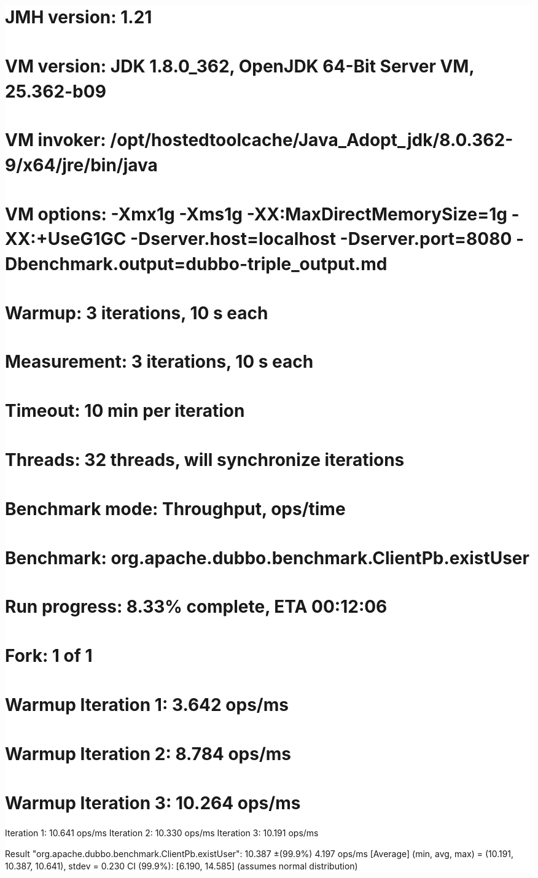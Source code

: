 
# JMH version: 1.21
# VM version: JDK 1.8.0_362, OpenJDK 64-Bit Server VM, 25.362-b09
# VM invoker: /opt/hostedtoolcache/Java_Adopt_jdk/8.0.362-9/x64/jre/bin/java
# VM options: -Xmx1g -Xms1g -XX:MaxDirectMemorySize=1g -XX:+UseG1GC -Dserver.host=localhost -Dserver.port=8080 -Dbenchmark.output=dubbo-triple_output.md
# Warmup: 3 iterations, 10 s each
# Measurement: 3 iterations, 10 s each
# Timeout: 10 min per iteration
# Threads: 32 threads, will synchronize iterations
# Benchmark mode: Throughput, ops/time
# Benchmark: org.apache.dubbo.benchmark.ClientPb.existUser

# Run progress: 8.33% complete, ETA 00:12:06
# Fork: 1 of 1
# Warmup Iteration   1: 3.642 ops/ms
# Warmup Iteration   2: 8.784 ops/ms
# Warmup Iteration   3: 10.264 ops/ms
Iteration   1: 10.641 ops/ms
Iteration   2: 10.330 ops/ms
Iteration   3: 10.191 ops/ms


Result "org.apache.dubbo.benchmark.ClientPb.existUser":
  10.387 ±(99.9%) 4.197 ops/ms [Average]
  (min, avg, max) = (10.191, 10.387, 10.641), stdev = 0.230
  CI (99.9%): [6.190, 14.585] (assumes normal distribution)

